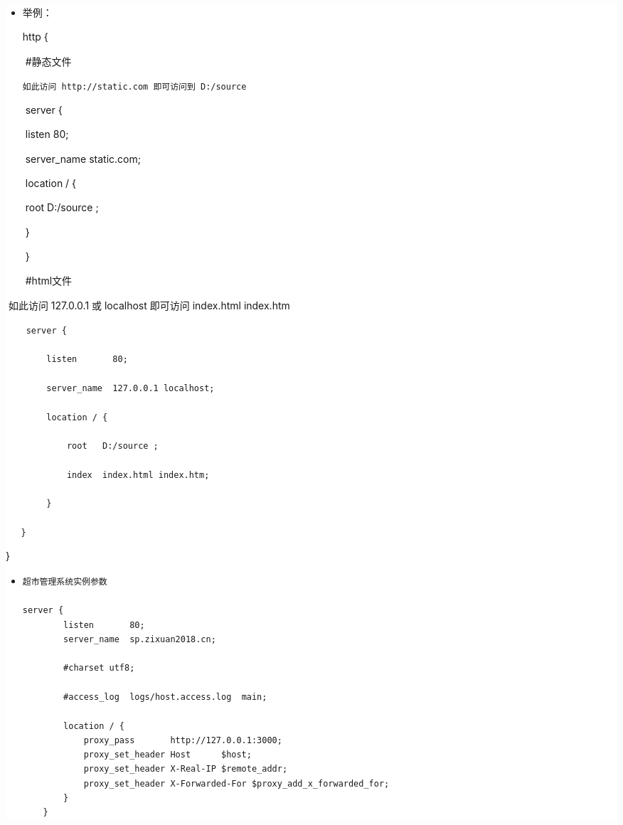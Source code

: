   - 举例：

  
    http {
  
     
  
    ​    #静态文件
  
     	如此访问 http://static.com 即可访问到 D:/source
  
     
  
    ​    server {
  
    ​        listen       80;
  
    ​        server_name  static.com;
  
    ​        location / {
  
    ​            root   D:/source ;
  
    ​        }
  
    ​    }
  
     
  
    ​    #html文件
  
  ​    如此访问 127.0.0.1 或 localhost 即可访问 index.html index.htm
  
     
  
    ​    server {
  
    ​        listen       80;
  
    ​        server_name  127.0.0.1 localhost;
  
    ​        location / {
  
    ​            root   D:/source ;
  
    ​            index  index.html index.htm;
  
    ​        }
  
       }
  
   }
  
  - ```shell
    超市管理系统实例参数
    
    server {
            listen       80;
            server_name  sp.zixuan2018.cn;
    
            #charset utf8;
    
            #access_log  logs/host.access.log  main;
    
            location / {
                proxy_pass       http://127.0.0.1:3000;            
    	    	proxy_set_header Host      $host;
     	    	proxy_set_header X-Real-IP $remote_addr;
                proxy_set_header X-Forwarded-For $proxy_add_x_forwarded_for;
            }
        }
    ```
  